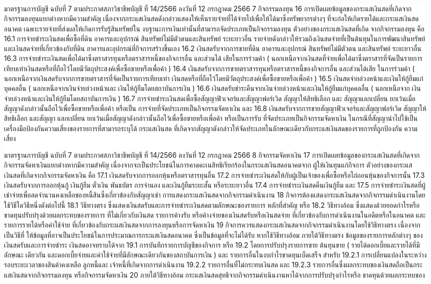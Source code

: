 มาตรฐานการบัญชี ฉบับที่ 7 ตามประกาศสภาวิชาชีพบัญชี ที่ 14/2566 ลงวันที่ 12 กรกฎาคม 2566 7 กิจกรรมลงทุน 16 การเปิดเผยข้อมูลของกระแสเงินสดที่เกิดจากกิจกรรมลงทุนแยกต่างหากมีความสําคัญ เนื่องจากกระแสเงินสดดังกล่าวแสดงให้เห็นรายจ่ายที่ได้จ่ายไปเพื่อให้ได้มาซึ่งทรัพยากรต่างๆ ที่จะก่อให้เกิดรายได้และกระแสเงินสดอนาคต เฉพาะรายจ่ายที่ส่งผลให้เกิดการรับรู้สินทรัพย์ใน งบฐานะการเงินเท่านั้นที่สามารถจัดประเภทเป็นกิจกรรมลงทุน ตัวอย่างของกระแสเงินสดที่เกิด จากกิจกรรมลงทุน คือ 16.1 การจ่ายชําระเงินสดเพื่อซื้อที่ดิน อาคารและอุปกรณ์ สินทรัพย์ไม่มีตัวตนและสินทรัพย์ ระยะยาวอื่น รายจ่ายดังกล่าวให้รวมถึงเงินสดจ่ายที่เป็นต้นทุนในการพัฒนาสินทรัพย์ และเงินสดจ่ายที่เกี่ยวข้องกับที่ดิน อาคารและอุปกรณ์ที่กิจการสร้างขึ้นเอง 16.2 เงินสดรับจากการขายที่ดิน อาคารและอุปกรณ์ สินทรัพย์ไม่มีตัวตน และสินทรัพย์ ระยะยาวอื่น 16.3 การจ่ายชําระเงินสดเพื่อได้มาซึ่งตราสารทุนหรือตราสารหนี้ของกิจการอื่น และส่วนได้ เสียในการร่วมค้า ( นอกเหนือจากเงินสดที่จ่ายเพื่อได้มาซึ่งตราสารที่จัดเป็นรายการ เทียบเท่าเงินสดหรือที่ถือไว้โดยมีวัตถุประสงค์เพื่อซื้อขายหรือเพื่อค้า ) 16.4 เงินสดรับจากการขายตราสารทุนหรือตราสารหนี้ของกิจการอื่น และส่วนได้เสีย ในการร่วมค้า ( นอกเหนือจากเงินสดรับจากการขายตราสารที่จัดเป็นรายการเทียบเท่า เงินสดหรือที่ถือไว้โดยมีวัตถุประสงค์เพื่อซื้อขายหรือเพื่อค้า ) 16.5 เงินสดจ่ายล่วงหน้าและเงินให้กู้ยืมแก่บุคคลอื่น ( นอกเหนือจากเงินจ่ายล่วงหน้าและ เงินให้กู้ยืมโดยสถาบันการเงิน ) 16.6 เงินสดรับชําระคืนจากเงินจ่ายล่วงหน้าและเงินให้กู้ยืมแก่บุคคลอื่น ( นอกเหนือจาก เงินจ่ายล่วงหน้าและเงินให้กู้ยืมโดยสถาบันการเงิน ) 16.7 การจ่ายชําระเงินสดเพื่อซื้อสัญญาฟิวเจอร์และสัญญาฟอร์เวิด สัญญาให้สิทธิเลือก และ สัญญาแลกเปลี่ยน ยกเว้นเมื่อสัญญาดังกล่าวนั้นถือไว้เพื่อซื้อขายหรือเพื่อค้า หรือเป็น การจ่ายที่จัดประเภทเป็นกิจกรรมจัดหาเงิน และ 16.8 เงินสดรับจากการขายสัญญาฟิวเจอร์และสัญญาฟอร์เวิด สัญญาให้สิทธิเลือก และสัญญา แลกเปลี่ยน ยกเว้นเมื่อสัญญาดังกล่าวนั้นถือไว้เพื่อซื้อขายหรือเพื่อค้า หรือเป็นการรับ ที่จัดประเภทเป็นกิจกรรมจัดหาเงิน ในกรณีที่สัญญานําไปใช้เป็นเครื่องมือป้องกันความเสี่ยงของรายการที่สามารถระบุได้ กระแสเงินสด ที่เกิดจากสัญญาดังกล่าวให้จัดประเภทในลักษณะเดียวกับกระแสเงินสดของรายการที่ถูกป้องกัน ความเสี่ยง

มาตรฐานการบัญชี ฉบับที่ 7 ตามประกาศสภาวิชาชีพบัญชี ที่ 14/2566 ลงวันที่ 12 กรกฎาคม 2566 8 กิจกรรมจัดหาเงิน 17 การเปิดเผยข้อมูลของกระแสเงินสดที่เกิดจากกิจกรรมจัดหาเงินแยกต่างหากมีความสําคัญ เนื่องจากจะเป็นประโยชน์ในการคาดคะเนสิทธิเรียกร้องในกระแสเงินสดอนาคตจาก ผู้ให้เงินทุนแก่กิจการ ตัวอย่างของกระแสเงินสดที่เกิดจากกิจกรรมจัดหาเงิน คือ 17.1 เงินสดรับจากการออกหุ้นหรือตราสารทุนอื่น 17.2 การจ่ายชําระเงินสดให้กับผู้เป็นเจ้าของเพื่อซื้อหรือไถ่ถอนหุ้นของกิจการนั้น 17.3 เงินสดรับจากการออกหุ้นกู้ เงินกู้ยืม ตั๋วเงิน พันธบัตร การจํานอง และเงินกู้ยืมระยะสั้น หรือระยะยาวอื่น 17.4 การจ่ายชําระเงินสดคืนเงินกู้ยืม และ 17.5 การจ่ายชําระเงินสดที่ผู้เช่าจ่ายเพื่อลดจํานวนคงเหลือของหนี้สินซึ่งเกี่ยวข้องกับสัญญาเช่า การแสดงกระแสเงินสดจากกิจกรรมดําเนินงาน 18 กิจการต้องแสดงกระแสเงินสดจากกิจกรรมดําเนินงานโดยใช้วิธีใดวิธีหนึ่งดังต่อไปนี้ 18.1 วิธีทางตรง ซึ่งแสดงเงินสดรับและการจ่ายชําระเงินสดตามลักษณะของรายการ หลักที่สําคัญ หรือ 18.2 วิธีทางอ้อม ซึ่งแสดงด้วยยอดกําไรหรือขาดทุนปรับปรุงด้วยผลกระทบของรายการ ที่ไม่เกี่ยวกับเงินสด รายการค้างรับ หรือค้างจ่ายของเงินสดรับหรือเงินสดจ่าย ที่เกี่ยวข้องกับการดําเนินงานในอดีตหรือในอนาคต และรายการรายได้หรือค่าใช้จ่าย ที่เกี่ยวข้องกับกระแสเงินสดจากการลงทุนหรือการจัดหาเงิน 19 กิจการควรแสดงกระแสเงินสดจากกิจกรรมดําเนินงานโดยใช้วิธีทางตรง เนื่องจากเป็นวิธีที่ ให้ข้อมูลที่อาจเป็นประโยชน์ในการประมาณการกระแสเงินสดอนาคต ซึ่งเป็นข้อมูลที่จะไม่ได้รับ หากใช้วิธีทางอ้อม ภายใต้วิธีทางตรง ข้อมูลของรายการหลักต่างๆ ของเงินสดรับและการจ่ายชําระ เงินสดอาจทราบได้จาก 19.1 การบันทึกรายการบัญชีของกิจการ หรือ 19.2 โดยการปรับปรุงรายการขาย ต้นทุนขาย ( รายได้ดอกเบี้ยและรายได้ที่มีลักษณะ เดียวกัน และดอกเบี้ยจ่ายและค่าใช้จ่ายที่มีลักษณะเดียวกันของสถาบันการเงิน ) และ รายการอื่นในงบกําไรขาดทุนเบ็ดเสร็จ สําหรับ 19.2.1 การเปลี่ยนแปลงในระหว่างรอบระยะเวลาของสินค้าคงเหลือ ลูกหนี้และ เจ้าหนี้ที่เกิดจากการดําเนินงาน 19.2.2 รายการอื่นที่ไม่กระทบเงินสด และ 19.2.3 รายการอื่นซึ่งผลกระทบของเงินสดถือเป็นกระแสเงินสดจากกิจกรรมลงทุน หรือกิจกรรมจัดหาเงิน 20 ภายใต้วิธีทางอ้อม กระแสเงินสดสุทธิจากกิจกรรมดําเนินงานหาได้จากการปรับปรุงกําไรหรือ ขาดทุนด้วยผลกระทบของ
